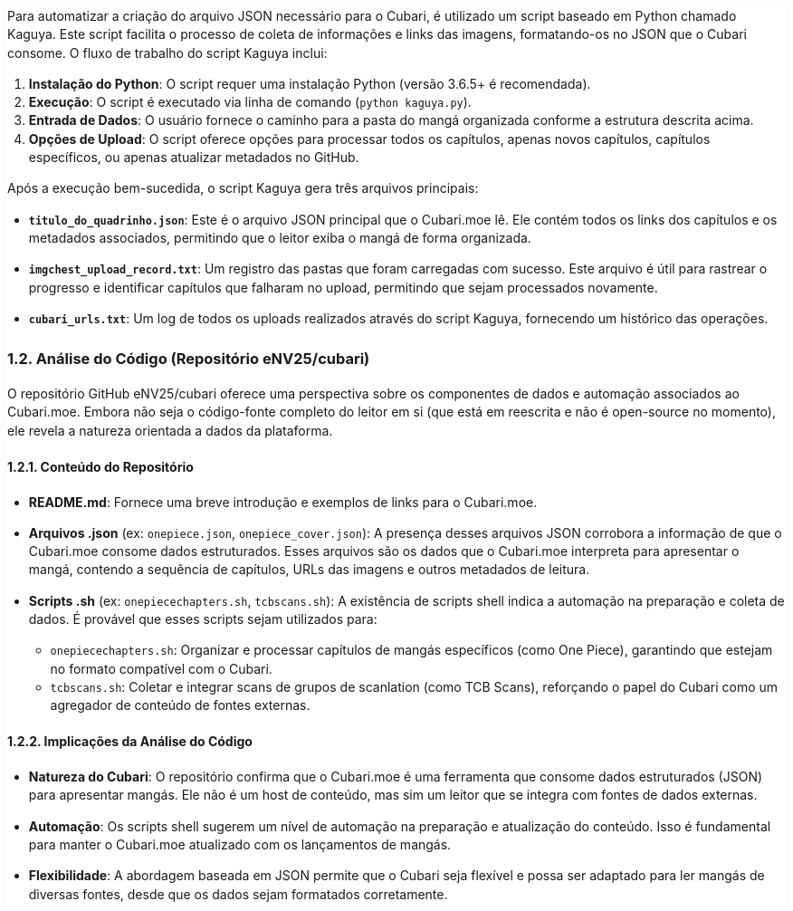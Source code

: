 Para automatizar a criação do arquivo JSON necessário para o Cubari, é utilizado um script baseado em Python chamado Kaguya. Este script facilita o processo de coleta de informações e links das imagens, formatando-os no JSON que o Cubari consome. O fluxo de trabalho do script Kaguya inclui:

1. **Instalação do Python**: O script requer uma instalação Python (versão 3.6.5+ é recomendada).
2. **Execução**: O script é executado via linha de comando (`python kaguya.py`).
3. **Entrada de Dados**: O usuário fornece o caminho para a pasta do mangá organizada conforme a estrutura descrita acima.
4. **Opções de Upload**: O script oferece opções para processar todos os capítulos, apenas novos capítulos, capítulos específicos, ou apenas atualizar metadados no GitHub.

Após a execução bem-sucedida, o script Kaguya gera três arquivos principais:

- **`titulo_do_quadrinho.json`**: Este é o arquivo JSON principal que o Cubari.moe lê. Ele contém todos os links dos capítulos e os metadados associados, permitindo que o leitor exiba o mangá de forma organizada.

- **`imgchest_upload_record.txt`**: Um registro das pastas que foram carregadas com sucesso. Este arquivo é útil para rastrear o progresso e identificar capítulos que falharam no upload, permitindo que sejam processados novamente.

- **`cubari_urls.txt`**: Um log de todos os uploads realizados através do script Kaguya, fornecendo um histórico das operações.

### 1.2. Análise do Código (Repositório eNV25/cubari)

O repositório GitHub eNV25/cubari oferece uma perspectiva sobre os componentes de dados e automação associados ao Cubari.moe. Embora não seja o código-fonte completo do leitor em si (que está em reescrita e não é open-source no momento), ele revela a natureza orientada a dados da plataforma.

#### 1.2.1. Conteúdo do Repositório

- **README.md**: Fornece uma breve introdução e exemplos de links para o Cubari.moe.

- **Arquivos .json** (ex: `onepiece.json`, `onepiece_cover.json`): A presença desses arquivos JSON corrobora a informação de que o Cubari.moe consome dados estruturados. Esses arquivos são os dados que o Cubari.moe interpreta para apresentar o mangá, contendo a sequência de capítulos, URLs das imagens e outros metadados de leitura.

- **Scripts .sh** (ex: `onepiecechapters.sh`, `tcbscans.sh`): A existência de scripts shell indica a automação na preparação e coleta de dados. É provável que esses scripts sejam utilizados para:
  - `onepiecechapters.sh`: Organizar e processar capítulos de mangás específicos (como One Piece), garantindo que estejam no formato compatível com o Cubari.
  - `tcbscans.sh`: Coletar e integrar scans de grupos de scanlation (como TCB Scans), reforçando o papel do Cubari como um agregador de conteúdo de fontes externas.

#### 1.2.2. Implicações da Análise do Código

- **Natureza do Cubari**: O repositório confirma que o Cubari.moe é uma ferramenta que consome dados estruturados (JSON) para apresentar mangás. Ele não é um host de conteúdo, mas sim um leitor que se integra com fontes de dados externas.

- **Automação**: Os scripts shell sugerem um nível de automação na preparação e atualização do conteúdo. Isso é fundamental para manter o Cubari.moe atualizado com os lançamentos de mangás.

- **Flexibilidade**: A abordagem baseada em JSON permite que o Cubari seja flexível e possa ser adaptado para ler mangás de diversas fontes, desde que os dados sejam formatados corretamente.
